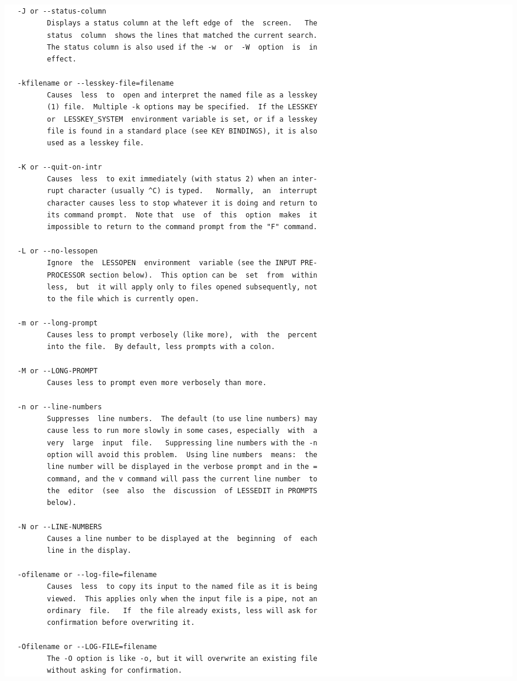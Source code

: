        -J or --status-column
              Displays a status column at the left edge of  the  screen.   The
              status  column  shows the lines that matched the current search.
              The status column is also used if the -w  or  -W  option  is  in
              effect.

       -kfilename or --lesskey-file=filename
              Causes  less  to  open and interpret the named file as a lesskey
              (1) file.  Multiple -k options may be specified.  If the LESSKEY
              or  LESSKEY_SYSTEM  environment variable is set, or if a lesskey
              file is found in a standard place (see KEY BINDINGS), it is also
              used as a lesskey file.

       -K or --quit-on-intr
              Causes  less  to exit immediately (with status 2) when an inter‐
              rupt character (usually ^C) is typed.   Normally,  an  interrupt
              character causes less to stop whatever it is doing and return to
              its command prompt.  Note that  use  of  this  option  makes  it
              impossible to return to the command prompt from the "F" command.

       -L or --no-lessopen
              Ignore  the  LESSOPEN  environment  variable (see the INPUT PRE‐
              PROCESSOR section below).  This option can be  set  from  within
              less,  but  it will apply only to files opened subsequently, not
              to the file which is currently open.

       -m or --long-prompt
              Causes less to prompt verbosely (like more),  with  the  percent
              into the file.  By default, less prompts with a colon.

       -M or --LONG-PROMPT
              Causes less to prompt even more verbosely than more.

       -n or --line-numbers
              Suppresses  line numbers.  The default (to use line numbers) may
              cause less to run more slowly in some cases, especially  with  a
              very  large  input  file.   Suppressing line numbers with the -n
              option will avoid this problem.  Using line numbers  means:  the
              line number will be displayed in the verbose prompt and in the =
              command, and the v command will pass the current line number  to
              the  editor  (see  also  the  discussion  of LESSEDIT in PROMPTS
              below).

       -N or --LINE-NUMBERS
              Causes a line number to be displayed at the  beginning  of  each
              line in the display.

       -ofilename or --log-file=filename
              Causes  less  to copy its input to the named file as it is being
              viewed.  This applies only when the input file is a pipe, not an
              ordinary  file.   If  the file already exists, less will ask for
              confirmation before overwriting it.

       -Ofilename or --LOG-FILE=filename
              The -O option is like -o, but it will overwrite an existing file
              without asking for confirmation.
